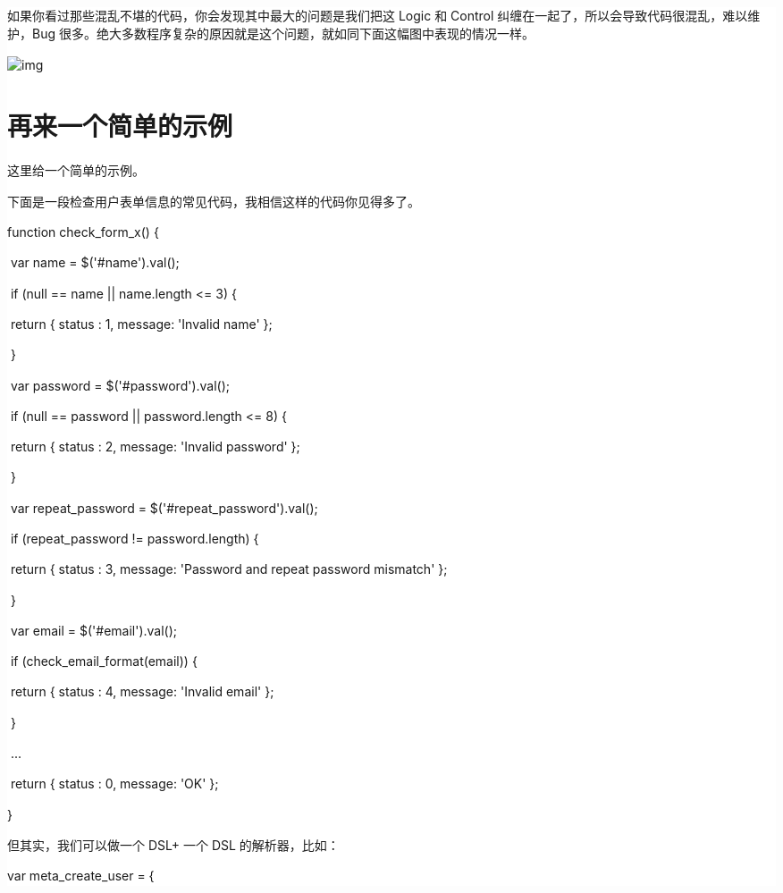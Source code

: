 如果你看过那些混乱不堪的代码，你会发现其中最大的问题是我们把这 Logic 和 Control 纠缠在一起了，所以会导致代码很混乱，难以维护，Bug 很多。绝大多数程序复杂的原因就是这个问题，就如同下面这幅图中表现的情况一样。

![img](https://static001.geekbang.org/resource/image/5f/e2/5f45a22a027375c5960f5a6b31159ce2.png)

# 再来一个简单的示例

这里给一个简单的示例。

下面是一段检查用户表单信息的常见代码，我相信这样的代码你见得多了。

function check_form_x() {

​    var name = $('#name').val();

​    if (null == name || name.length <= 3) {

​        return { status : 1, message: 'Invalid name' };

​    }

 

​    var password = $('#password').val();

​    if (null == password || password.length <= 8) {

​        return { status : 2, message: 'Invalid password' };

​    }

 

​    var repeat_password = $('#repeat_password').val();

​    if (repeat_password != password.length) {

​        return { status : 3, message: 'Password and repeat password mismatch' };

​    }

 

​    var email = $('#email').val();

​    if (check_email_format(email)) {

​        return { status : 4, message: 'Invalid email' };

​    }

 

​    ...

 

​    return { status : 0, message: 'OK' };

 

}

但其实，我们可以做一个 DSL+ 一个 DSL 的解析器，比如：

var meta_create_user = {
